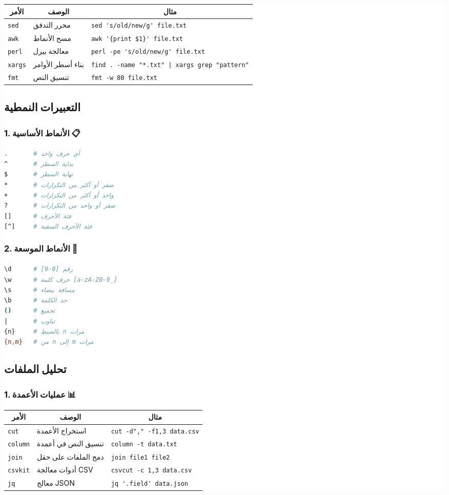 | الأمر | الوصف | مثال |
|-------|--------|-------|
| `sed` | محرر التدفق | `sed 's/old/new/g' file.txt` |
| `awk` | مسح الأنماط | `awk '{print $1}' file.txt` |
| `perl` | معالجة بيرل | `perl -pe 's/old/new/g' file.txt` |
| `xargs` | بناء أسطر الأوامر | `find . -name "*.txt" \| xargs grep "pattern"` |
| `fmt` | تنسيق النص | `fmt -w 80 file.txt` |

## التعبيرات النمطية

### 1. الأنماط الأساسية 📋

```bash
.       # أي حرف واحد
^       # بداية السطر
$       # نهاية السطر
*       # صفر أو أكثر من التكرارات
+       # واحد أو أكثر من التكرارات
?       # صفر أو واحد من التكرارات
[]      # فئة الأحرف
[^]     # فئة الأحرف المنفية
```

### 2. الأنماط الموسعة 🎯

```bash
\d      # رقم [0-9]
\w      # حرف كلمة [a-zA-Z0-9_]
\s      # مسافة بيضاء
\b      # حد الكلمة
()      # تجميع
|       # تناوب
{n}     # بالضبط n مرات
{n,m}   # من n إلى m مرات
```

## تحليل الملفات

### 1. عمليات الأعمدة 📊

| الأمر | الوصف | مثال |
|-------|--------|-------|
| `cut` | استخراج الأعمدة | `cut -d"," -f1,3 data.csv` |
| `column` | تنسيق النص في أعمدة | `column -t data.txt` |
| `join` | دمج الملفات على حقل | `join file1 file2` |
| `csvkit` | أدوات معالجة CSV | `csvcut -c 1,3 data.csv` |
| `jq` | معالج JSON | `jq '.field' data.json` |

